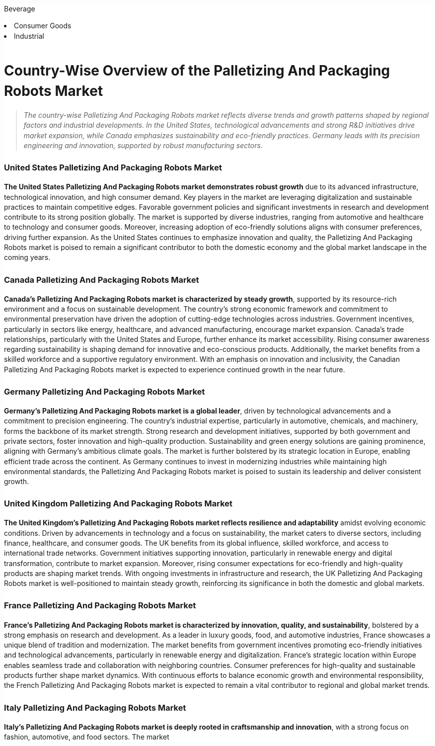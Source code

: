 Beverage</li><li>Consumer Goods</li><li>Industrial</li></ul><h1><span class="">Country-Wise Overview of the Palletizing And Packaging Robots Market<br /></span></h1><blockquote><p><em><span class="">The country-wise Palletizing And Packaging Robots market reflects diverse trends and growth patterns shaped by regional factors and industrial developments. In the United States, technological advancements and strong R&amp;D initiatives drive market expansion, while Canada emphasizes sustainability and eco-friendly practices. Germany leads with its precision engineering and innovation, supported by robust manufacturing sectors.</span></em></p></blockquote><h3><strong>United States Palletizing And Packaging Robots Market</strong></h3><p><strong>The United States Palletizing And Packaging Robots market demonstrates robust growth</strong> due to its advanced infrastructure, technological innovation, and high consumer demand. Key players in the market are leveraging digitalization and sustainable practices to maintain competitive edges. Favorable government policies and significant investments in research and development contribute to its strong position globally. The market is supported by diverse industries, ranging from automotive and healthcare to technology and consumer goods. Moreover, increasing adoption of eco-friendly solutions aligns with consumer preferences, driving further expansion. As the United States continues to emphasize innovation and quality, the Palletizing And Packaging Robots market is poised to remain a significant contributor to both the domestic economy and the global market landscape in the coming years.</p><h3><strong>Canada Palletizing And Packaging Robots Market</strong></h3><p><strong>Canada&rsquo;s Palletizing And Packaging Robots market is characterized by steady growth</strong>, supported by its resource-rich environment and a focus on sustainable development. The country&rsquo;s strong economic framework and commitment to environmental preservation have driven the adoption of cutting-edge technologies across industries. Government incentives, particularly in sectors like energy, healthcare, and advanced manufacturing, encourage market expansion. Canada&rsquo;s trade relationships, particularly with the United States and Europe, further enhance its market accessibility. Rising consumer awareness regarding sustainability is shaping demand for innovative and eco-conscious products. Additionally, the market benefits from a skilled workforce and a supportive regulatory environment. With an emphasis on innovation and inclusivity, the Canadian Palletizing And Packaging Robots market is expected to experience continued growth in the near future.</p><h3><strong>Germany Palletizing And Packaging Robots Market</strong></h3><p><strong>Germany&rsquo;s Palletizing And Packaging Robots market is a global leader</strong>, driven by technological advancements and a commitment to precision engineering. The country&rsquo;s industrial expertise, particularly in automotive, chemicals, and machinery, forms the backbone of its market strength. Strong research and development initiatives, supported by both government and private sectors, foster innovation and high-quality production. Sustainability and green energy solutions are gaining prominence, aligning with Germany&rsquo;s ambitious climate goals. The market is further bolstered by its strategic location in Europe, enabling efficient trade across the continent. As Germany continues to invest in modernizing industries while maintaining high environmental standards, the Palletizing And Packaging Robots market is poised to sustain its leadership and deliver consistent growth.</p><h3><strong>United Kingdom Palletizing And Packaging Robots Market</strong></h3><p><strong>The United Kingdom&rsquo;s Palletizing And Packaging Robots market reflects resilience and adaptability</strong> amidst evolving economic conditions. Driven by advancements in technology and a focus on sustainability, the market caters to diverse sectors, including finance, healthcare, and consumer goods. The UK benefits from its global influence, skilled workforce, and access to international trade networks. Government initiatives supporting innovation, particularly in renewable energy and digital transformation, contribute to market expansion. Moreover, rising consumer expectations for eco-friendly and high-quality products are shaping market trends. With ongoing investments in infrastructure and research, the UK Palletizing And Packaging Robots market is well-positioned to maintain steady growth, reinforcing its significance in both the domestic and global markets.</p><h3><strong>France Palletizing And Packaging Robots Market</strong></h3><p><strong>France&rsquo;s Palletizing And Packaging Robots market is characterized by innovation, quality, and sustainability</strong>, bolstered by a strong emphasis on research and development. As a leader in luxury goods, food, and automotive industries, France showcases a unique blend of tradition and modernization. The market benefits from government incentives promoting eco-friendly initiatives and technological advancements, particularly in renewable energy and digitalization. France&rsquo;s strategic location within Europe enables seamless trade and collaboration with neighboring countries. Consumer preferences for high-quality and sustainable products further shape market dynamics. With continuous efforts to balance economic growth and environmental responsibility, the French Palletizing And Packaging Robots market is expected to remain a vital contributor to regional and global market trends.</p><h3><strong>Italy Palletizing And Packaging Robots Market</strong></h3><p><strong>Italy&rsquo;s Palletizing And Packaging Robots market is deeply rooted in craftsmanship and innovation</strong>, with a strong focus on fashion, automotive, and food sectors. The market